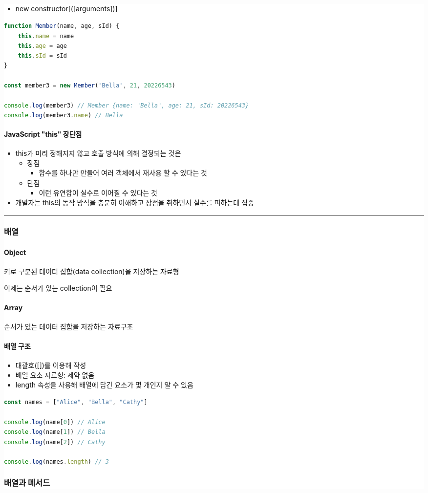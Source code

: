 - new constructor[([arguments])]

```js
function Member(name, age, sId) {
    this.name = name
    this.age = age
    this.sId = sId
}

const member3 = new Member('Bella', 21, 20226543)

console.log(member3) // Member {name: "Bella", age: 21, sId: 20226543}
console.log(member3.name) // Bella
```

#### JavaScript "this" 장단점

- this가 미리 정해지지 않고 호출 방식에 의해 결정되는 것은
  - 장점
    - 함수를 하나만 만들어 여러 객체에서 재사용 할 수 있다는 것
  - 단점
    - 이런 유연함이 실수로 이어질 수 있다는 것
- 개발자는  this의 동작 방식을 충분히 이해하고 장점을 취하면서 실수를 피하는데 집중

------------------------

### 배열

#### Object

키로 구분된 데이터 집합(data collection)을 저장하는 자료형

이제는 순서가 있는 collection이 필요

#### Array

순서가 있는 데이터 집합을 저장하는 자료구조

#### 배열 구조

- 대괄호([])를 이용해 작성
- 배열 요소 자료형: 제약 없음
- length 속성을 사용해 배열에 담긴 요소가 몇 개인지 알 수 있음

```js
const names = ["Alice", "Bella", "Cathy"]

console.log(name[0]) // Alice
console.log(name[1]) // Bella
console.log(name[2]) // Cathy

console.log(names.length) // 3
```

### 배열과 메서드
